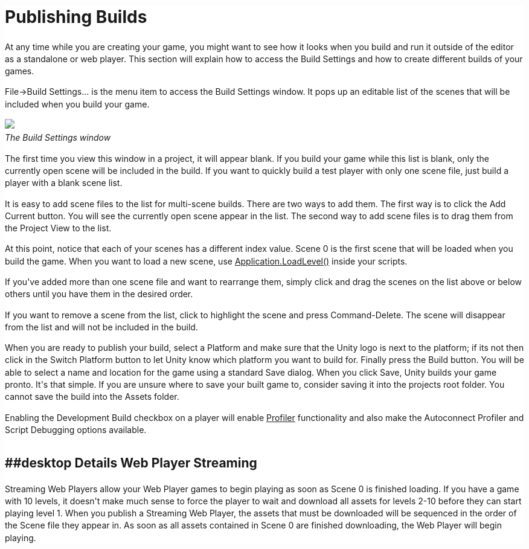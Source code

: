 Publishing Builds
=================


At any time while you are creating your game, you might want to see how it looks when you build and run it outside of the editor as a standalone or web player.  This section will explain how to access the <span class=keyword>Build Settings</span> and how to create different builds of your games.

<span class=menu>File->Build Settings...</span> is the menu item to access the Build Settings window.  It pops up an editable list of the scenes that will be included when you build your game.



![](http://docwiki.hq.unity3d.com/uploads/Main/BuildSettings34.png)  
_The Build Settings window_


The first time you view this window in a project, it will appear blank.  If you build your game while this list is blank, only the currently open scene will be included in the build.  If you want to quickly build a test player with only one scene file, just build a player with a blank scene list.

It is easy to add scene files to the list for multi-scene builds.  There are two ways to add them.  The first way is to click the <span class=menu>Add Current</span> button.  You will see the currently open scene appear in the list.  The second way to add scene files is to drag them from the <span class=keyword>Project View</span> to the list.

At this point, notice that each of your scenes has a different index value.  <span class=keyword>Scene 0</span> is the first scene that will be loaded when you build the game.  When you want to load a new scene, use [Application.LoadLevel()](ScriptRef:Application.LoadLevel.html) inside your scripts.

If you've added more than one scene file and want to rearrange them, simply click and drag the scenes on the list above or below others until you have them in the desired order.

If you want to remove a scene from the list, click to highlight the scene and press <span class=menu>Command-Delete</span>.  The scene will disappear from the list and will not be included in the build.

When you are ready to publish your build, select a <span class=keyword>Platform</span> and make sure that the Unity logo is next to the platform; if its not then click in the <span class=menu>Switch Platform</span> button to let Unity know which platform you want to build for. Finally press the <span class=menu>Build</span> button. You will be able to select a name and location for the game using a standard Save dialog. When you click <span class=menu>Save</span>, Unity builds your game pronto. It's that simple. If you are unsure where to save your built game to, consider saving it into the projects root folder.  You cannot save the build into the Assets folder.

Enabling the <span class=keyword>Development Build</span> checkbox on a player will enable [Profiler](ScriptRef:Profiler.html) functionality and also make the Autoconnect Profiler and Script Debugging options available.


##desktop Details
Web Player Streaming
--------------------


Streaming Web Players allow your Web Player games to begin playing as soon as Scene 0 is finished loading.  If you have a game with 10 levels, it doesn't make much sense to force the player to wait and download all assets for levels 2-10 before they can start playing level 1.  When you publish a Streaming Web Player, the assets that must be downloaded will be sequenced in the order of the <span class=keyword>Scene</span> file they appear in.  As soon as all assets contained in Scene 0 are finished downloading, the Web Player will begin playing.
